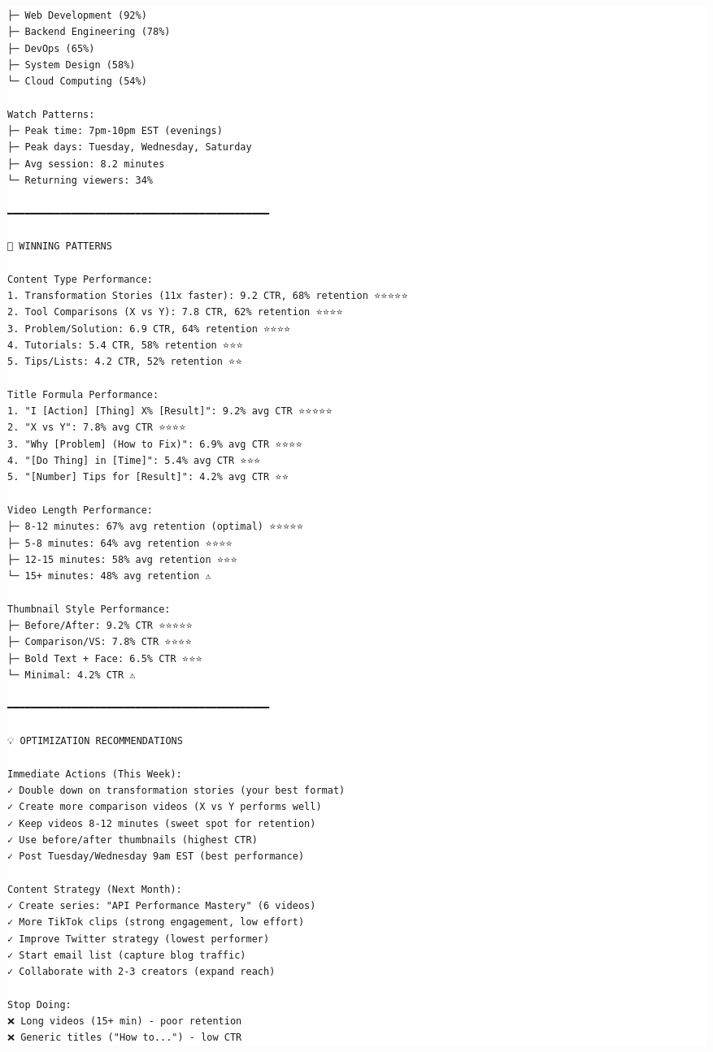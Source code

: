 ```
├─ Web Development (92%)
├─ Backend Engineering (78%)
├─ DevOps (65%)
├─ System Design (58%)
└─ Cloud Computing (54%)

Watch Patterns:
├─ Peak time: 7pm-10pm EST (evenings)
├─ Peak days: Tuesday, Wednesday, Saturday
├─ Avg session: 8.2 minutes
└─ Returning viewers: 34%

━━━━━━━━━━━━━━━━━━━━━━━━━━━━━━━━━━━━━━━━━━━━━

🎯 WINNING PATTERNS

Content Type Performance:
1. Transformation Stories (11x faster): 9.2 CTR, 68% retention ⭐⭐⭐⭐⭐
2. Tool Comparisons (X vs Y): 7.8 CTR, 62% retention ⭐⭐⭐⭐
3. Problem/Solution: 6.9 CTR, 64% retention ⭐⭐⭐⭐
4. Tutorials: 5.4 CTR, 58% retention ⭐⭐⭐
5. Tips/Lists: 4.2 CTR, 52% retention ⭐⭐

Title Formula Performance:
1. "I [Action] [Thing] X% [Result]": 9.2% avg CTR ⭐⭐⭐⭐⭐
2. "X vs Y": 7.8% avg CTR ⭐⭐⭐⭐
3. "Why [Problem] (How to Fix)": 6.9% avg CTR ⭐⭐⭐⭐
4. "[Do Thing] in [Time]": 5.4% avg CTR ⭐⭐⭐
5. "[Number] Tips for [Result]": 4.2% avg CTR ⭐⭐

Video Length Performance:
├─ 8-12 minutes: 67% avg retention (optimal) ⭐⭐⭐⭐⭐
├─ 5-8 minutes: 64% avg retention ⭐⭐⭐⭐
├─ 12-15 minutes: 58% avg retention ⭐⭐⭐
└─ 15+ minutes: 48% avg retention ⚠️

Thumbnail Style Performance:
├─ Before/After: 9.2% CTR ⭐⭐⭐⭐⭐
├─ Comparison/VS: 7.8% CTR ⭐⭐⭐⭐
├─ Bold Text + Face: 6.5% CTR ⭐⭐⭐
└─ Minimal: 4.2% CTR ⚠️

━━━━━━━━━━━━━━━━━━━━━━━━━━━━━━━━━━━━━━━━━━━━━

💡 OPTIMIZATION RECOMMENDATIONS

Immediate Actions (This Week):
✓ Double down on transformation stories (your best format)
✓ Create more comparison videos (X vs Y performs well)
✓ Keep videos 8-12 minutes (sweet spot for retention)
✓ Use before/after thumbnails (highest CTR)
✓ Post Tuesday/Wednesday 9am EST (best performance)

Content Strategy (Next Month):
✓ Create series: "API Performance Mastery" (6 videos)
✓ More TikTok clips (strong engagement, low effort)
✓ Improve Twitter strategy (lowest performer)
✓ Start email list (capture blog traffic)
✓ Collaborate with 2-3 creators (expand reach)

Stop Doing:
❌ Long videos (15+ min) - poor retention
❌ Generic titles ("How to...") - low CTR
```